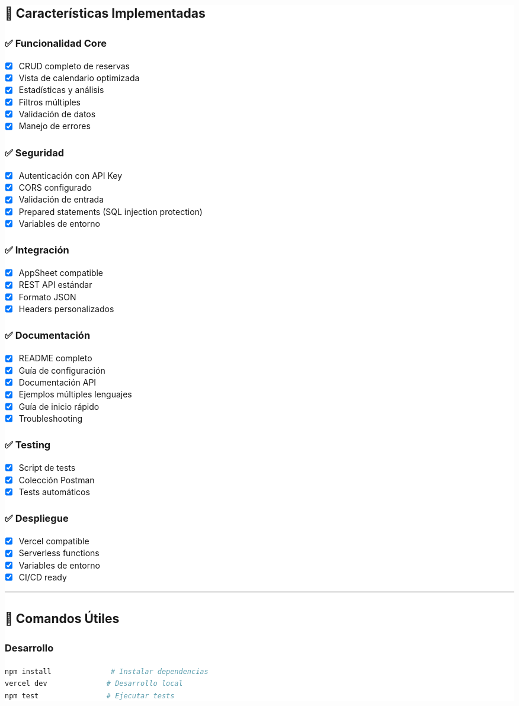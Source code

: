 
## 🎯 Características Implementadas

### ✅ Funcionalidad Core
- [x] CRUD completo de reservas
- [x] Vista de calendario optimizada
- [x] Estadísticas y análisis
- [x] Filtros múltiples
- [x] Validación de datos
- [x] Manejo de errores

### ✅ Seguridad
- [x] Autenticación con API Key
- [x] CORS configurado
- [x] Validación de entrada
- [x] Prepared statements (SQL injection protection)
- [x] Variables de entorno

### ✅ Integración
- [x] AppSheet compatible
- [x] REST API estándar
- [x] Formato JSON
- [x] Headers personalizados

### ✅ Documentación
- [x] README completo
- [x] Guía de configuración
- [x] Documentación API
- [x] Ejemplos múltiples lenguajes
- [x] Guía de inicio rápido
- [x] Troubleshooting

### ✅ Testing
- [x] Script de tests
- [x] Colección Postman
- [x] Tests automáticos

### ✅ Despliegue
- [x] Vercel compatible
- [x] Serverless functions
- [x] Variables de entorno
- [x] CI/CD ready

---

## 🚀 Comandos Útiles

### Desarrollo
```bash
npm install              # Instalar dependencias
vercel dev              # Desarrollo local
npm test                # Ejecutar tests
```
